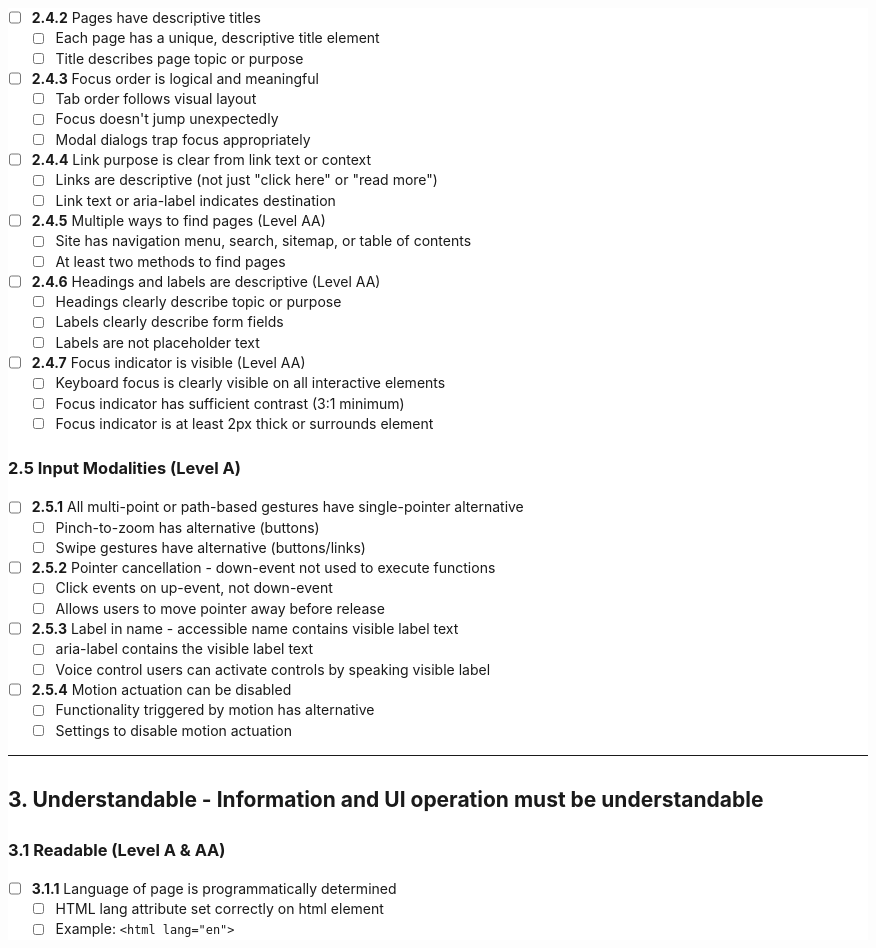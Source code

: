 - [ ] **2.4.2** Pages have descriptive titles
  - [ ] Each page has a unique, descriptive title element
  - [ ] Title describes page topic or purpose

- [ ] **2.4.3** Focus order is logical and meaningful
  - [ ] Tab order follows visual layout
  - [ ] Focus doesn't jump unexpectedly
  - [ ] Modal dialogs trap focus appropriately

- [ ] **2.4.4** Link purpose is clear from link text or context
  - [ ] Links are descriptive (not just "click here" or "read more")
  - [ ] Link text or aria-label indicates destination

- [ ] **2.4.5** Multiple ways to find pages (Level AA)
  - [ ] Site has navigation menu, search, sitemap, or table of contents
  - [ ] At least two methods to find pages

- [ ] **2.4.6** Headings and labels are descriptive (Level AA)
  - [ ] Headings clearly describe topic or purpose
  - [ ] Labels clearly describe form fields
  - [ ] Labels are not placeholder text

- [ ] **2.4.7** Focus indicator is visible (Level AA)
  - [ ] Keyboard focus is clearly visible on all interactive elements
  - [ ] Focus indicator has sufficient contrast (3:1 minimum)
  - [ ] Focus indicator is at least 2px thick or surrounds element

### 2.5 Input Modalities (Level A)

- [ ] **2.5.1** All multi-point or path-based gestures have single-pointer alternative
  - [ ] Pinch-to-zoom has alternative (buttons)
  - [ ] Swipe gestures have alternative (buttons/links)

- [ ] **2.5.2** Pointer cancellation - down-event not used to execute functions
  - [ ] Click events on up-event, not down-event
  - [ ] Allows users to move pointer away before release

- [ ] **2.5.3** Label in name - accessible name contains visible label text
  - [ ] aria-label contains the visible label text
  - [ ] Voice control users can activate controls by speaking visible label

- [ ] **2.5.4** Motion actuation can be disabled
  - [ ] Functionality triggered by motion has alternative
  - [ ] Settings to disable motion actuation

---

## 3. Understandable - Information and UI operation must be understandable

### 3.1 Readable (Level A & AA)

- [ ] **3.1.1** Language of page is programmatically determined
  - [ ] HTML lang attribute set correctly on html element
  - [ ] Example: `<html lang="en">`
